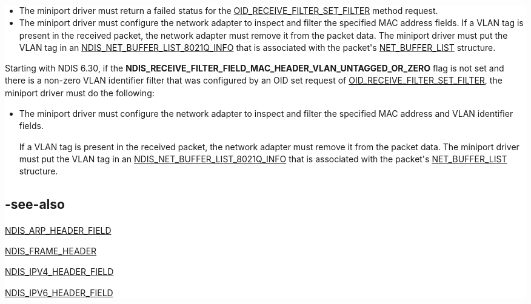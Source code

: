 <ul>
<li>
The miniport driver must return a failed status for the
       <a href="https://docs.microsoft.com/windows-hardware/drivers/network/oid-receive-filter-set-filter">OID_RECEIVE_FILTER_SET_FILTER</a> method request.

</li>
<li>
The miniport driver  must configure the network adapter  to inspect and filter the specified MAC address fields. If a VLAN tag is present in the received packet, the network adapter must remove it from the packet data. The miniport driver must   put the VLAN tag in an <a href="https://msdn.microsoft.com/library/windows/hardware/ff566565">NDIS_NET_BUFFER_LIST_8021Q_INFO</a> that is associated with the packet's <a href="https://msdn.microsoft.com/library/windows/hardware/ff568388">NET_BUFFER_LIST</a> structure.

</li>
</ul>
</li>
</ul>
Starting with NDIS 6.30, if the <b>NDIS_RECEIVE_FILTER_FIELD_MAC_HEADER_VLAN_UNTAGGED_OR_ZERO</b> flag is not set and there is a non-zero VLAN identifier filter that was configured by an OID set request of
       <a href="https://docs.microsoft.com/windows-hardware/drivers/network/oid-receive-filter-set-filter">OID_RECEIVE_FILTER_SET_FILTER</a>, the miniport driver must do the following:

<ul>
<li>
The miniport driver must configure the network adapter  to inspect and filter the specified MAC address and VLAN identifier fields. 

If a VLAN tag is present in the received packet, the network adapter must remove it from the packet data. The miniport driver must   put the VLAN tag in an <a href="https://msdn.microsoft.com/library/windows/hardware/ff566565">NDIS_NET_BUFFER_LIST_8021Q_INFO</a> that is associated with the packet's <a href="https://msdn.microsoft.com/library/windows/hardware/ff568388">NET_BUFFER_LIST</a> structure.

</li>
</ul>



## -see-also




<a href="https://msdn.microsoft.com/library/windows/hardware/hh451542">NDIS_ARP_HEADER_FIELD</a>



<a href="https://msdn.microsoft.com/library/windows/hardware/ff565581">NDIS_FRAME_HEADER</a>



<a href="https://msdn.microsoft.com/library/windows/hardware/hh451553">NDIS_IPV4_HEADER_FIELD</a>



<a href="https://msdn.microsoft.com/library/windows/hardware/hh451554">NDIS_IPV6_HEADER_FIELD</a>
